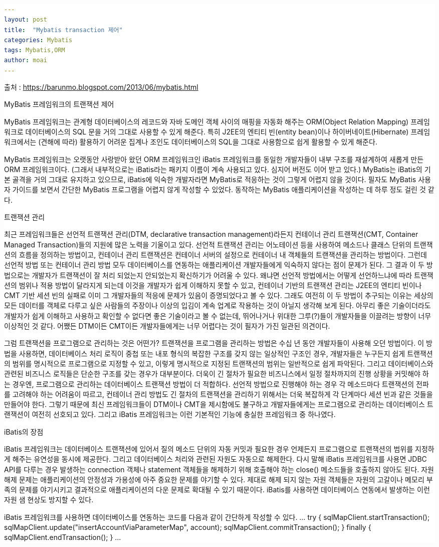 ```yaml
---
layout: post
title:  "Mybatis transaction 제어"
categories: Mybatis
tags: Mybatis,ORM
author: moai
---
```

출처 : https://barunmo.blogspot.com/2013/06/mybatis.html    

MyBatis 프레임워크의 트랜잭션 제어

 MyBatis 프레임워크는 관계형 데이터베이스의 레코드와 자바 도메인 객체 사이의 매핑을 자동화 해주는 ORM(Object Relation Mapping) 프레임워크로 데이터베이스의 SQL 문을 거의 그대로 사용할 수 있게 해준다. 특히 J2EE의 엔티티 빈(entity bean)이나 하이버네이트(Hibernate) 프레임워크에서는 (견해에 따라) 활용하기 어려운 집계나 조인도 데이터베이스의 SQL을 그대로 사용함으로 쉽게 활용할 수 있게 해준다.

 MyBatis 프레임워크는 오랫동안 사랑받아 왔던 ORM 프레임워크인 iBatis 프레임워크를 동일한 개발자들이 내부 구조를 재설계하여 새롭게 만든 ORM 프레임워크이다. (그래서 내부적으로는 iBatis라는 패키지 이름이 계속 사용되고 있다. 심지어 버전도 이어 받고 있다.) MyBatis는 iBatis의 기본 골격을 거의 그대로 유지하고 있으므로, iBatis에 익숙한 개발자라면 MyBatis로 적응하는 것이 그렇게 어렵지 않을 것이다. 필자도 MyBatis 사용자 가이드를 보면서 간단한 MyBatis 프로그램을 어렵지 않게 작성할 수 있었다. 동작하는 MyBatis 애플리케이션을 작성하는 데 하루 정도 걸린 것 같다.





트랜잭션 관리 

 최근 프레임워크들은 선언적 트랜잭션 관리(DTM, declarative transaction management)라든지 컨테이너 관리 트랜잭션(CMT, Container Managed Transaction)들의 지원에 많은 노력을 기울이고 있다. 선언적 트랜잭션 관리는 어노테이션 등을 사용하여 메소드나 클래스 단위의 트랜잭션의 흐름을 정의하는 방법이고, 컨테이너 관리 트랜잭션은 컨테이너 서버의 설정으로 컨테이너 내 객체들의 트랜잭션을 관리하는 방법이다. 그런데 선언적 방법 또는 컨테이너 관리 방법 모두 데이터베이스를 연동하는 애플리케이션 개발자들에게 익숙하지 않다는 점이 문제가 된다. 그 결과 이 두 방법으로는 개발자가 트랜잭션이 잘 처리 되었는지 안되었는지 확신하기가 어려울 수 있다. 왜냐면 선언적 방법에서는 어떻게 선언하느냐에 따라 트랜잭션의 범위나 적용 방법이 달라지게 되는데 이것을 개발자가 쉽게 이해하지 못할 수 있고, 컨테이너 기반의 트랜잭션 관리는 J2EE의 엔티티 빈이나 CMT 기반 세션 빈의 실패로 이미 그 개발자들의 적응에 문제가 있음이 증명되었다고 볼 수 있다. 그래도 여전히 이 두 방법이 추구되는 이유는 세상의 모든 데이터를 객체로 다루고 싶은 사람들의 주장이나 이상의 입김이 계속 업계로 작용하는 것이 아닐지 생각해 보게 된다. 아무리 좋은 기술이더라도 개발자가 쉽게 이해하고 사용하고 확인할 수 없다면 좋은 기술이라고 볼 수 없는데, 뛰어나거나 위대한 그루(?)들이 개발자들을 이끌려는 방향이 너무 이상적인 것 같다. 어쨌든 DTM이든 CMT이든 개발자들에게는 너무 어렵다는 것이 필자가 가진 일관된 의견이다.

 그럼 트랜잭션을 프로그램으로 관리하는 것은 어떤가? 트랜잭션을 프로그램을 관리하는 방법은 수십 년 동안 개발자들이 사용해 오던 방법이다. 이 방법을 사용하면, 데이터베이스 처리 로직이 중첩 또는 내포 형식의 복잡한 구조를 갖지 않는 일상적인 구조인 경우, 개발자들은 누구든지 쉽게 트랜잭션의 범위를 명시적으로 프로그램으로 지정할 수 있고, 이렇게 명시적으로 지정된 트랜잭션의 범위는 일반적으로 쉽게 파악된다. 그리고 데이터베이스와 관련된 비즈니스 로직들은 단순한 구조를 갖는 경우가 대부분이다. 더욱이 긴 절차가 필요한 비즈니스에서 일정 절차까지의 진행 상황을 커밋해야 하는 경우엔, 프로그램으로 관리하는 데이터베이스 트랜잭션 방법이 더 적합하다. 선언적 방법으로 진행해야 하는 경우 각 메소드마다 트랜잭션의 전파를 고려해야 하는 어려움이 따르고, 컨테이너 관리 방법도 긴 절차의 트랜잭션을 관리하기 위해서는 더욱 복잡하게 각 단계마다 세션 빈과 같은 것들을 만들어야 한다. 그렇기 때문에 최신 프레임워크들이 DTM이나 CMT을 제시함에도 불구하고 개발자들에게는 프로그램으로 관리하는 데이터베이스 트랜잭션이 여전히 선호되고 있다. 그리고 iBatis 프레임워크는 이런 기본적인 기능에 충실한 프레임워크 중 하나였다.

iBatis의 장점 

 iBatis 프레임워크는 데이터베이스 트랜잭션에 있어서 질의 메소드 단위의 자동 커밋과 필요한 경우 언제든지 프로그램으로 트랜잭션의 범위를 지정하게 해주는 유연성을 동시에 제공한다. 그리고 데이터베이스 처리와 관련된 자원도 자동으로 해제한다. 다시 말해 iBatis 프레임워크를 사용면 JDBC API를 다루는 경우 발생하는 connection 객체나 statement 객체들을 해제하기 위해 호출해야 하는 close() 메소드들을 호출하지 않아도 된다. 자원 해제 문제는 애플리케이션의 안정성과 가용성에 아주 중요한 문제를 야기할 수 있다. 제대로 해제 되지 않는 자원 객체들은 자원의 고갈이나 메모리 부족의 문제를 야기시키고 결과적으로 애플리케이션의 다운 문제로 확대될 수 있기 때문이다. iBatis를 사용하면 데이터베이스 연동에서 발생하는 이런 자원 샘 현상도 방지할 수 있다.

 iBatis 프레임워크를 사용하면 데이터베이스를 연동하는 코드를 다음과 같이 간단하게 작성할 수 있다.
…
try {
      sqlMapClient.startTransaction();
      sqlMapClient.update("insertAccountViaParameterMap", account);
      sqlMapClient.commitTransaction();
    } finally {
      sqlMapClient.endTransaction();
    }
…